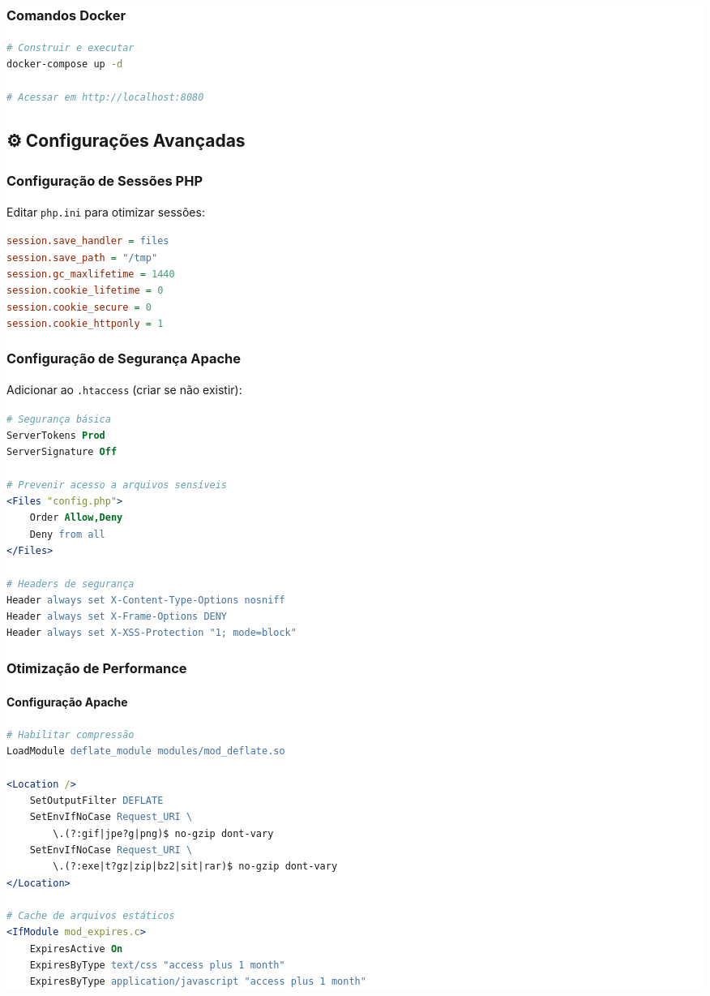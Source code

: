 ### Comandos Docker

```bash
# Construir e executar
docker-compose up -d

# Acessar em http://localhost:8080
```

## ⚙️ Configurações Avançadas

### Configuração de Sessões PHP

Editar `php.ini` para otimizar sessões:

```ini
session.save_handler = files
session.save_path = "/tmp"
session.gc_maxlifetime = 1440
session.cookie_lifetime = 0
session.cookie_secure = 0
session.cookie_httponly = 1
```

### Configuração de Segurança Apache

Adicionar ao `.htaccess` (criar se não existir):

```apache
# Segurança básica
ServerTokens Prod
ServerSignature Off

# Prevenir acesso a arquivos sensíveis
<Files "config.php">
    Order Allow,Deny
    Deny from all
</Files>

# Headers de segurança
Header always set X-Content-Type-Options nosniff
Header always set X-Frame-Options DENY
Header always set X-XSS-Protection "1; mode=block"
```

### Otimização de Performance

#### Configuração Apache

```apache
# Habilitar compressão
LoadModule deflate_module modules/mod_deflate.so

<Location />
    SetOutputFilter DEFLATE
    SetEnvIfNoCase Request_URI \
        \.(?:gif|jpe?g|png)$ no-gzip dont-vary
    SetEnvIfNoCase Request_URI \
        \.(?:exe|t?gz|zip|bz2|sit|rar)$ no-gzip dont-vary
</Location>

# Cache de arquivos estáticos
<IfModule mod_expires.c>
    ExpiresActive On
    ExpiresByType text/css "access plus 1 month"
    ExpiresByType application/javascript "access plus 1 month"
```